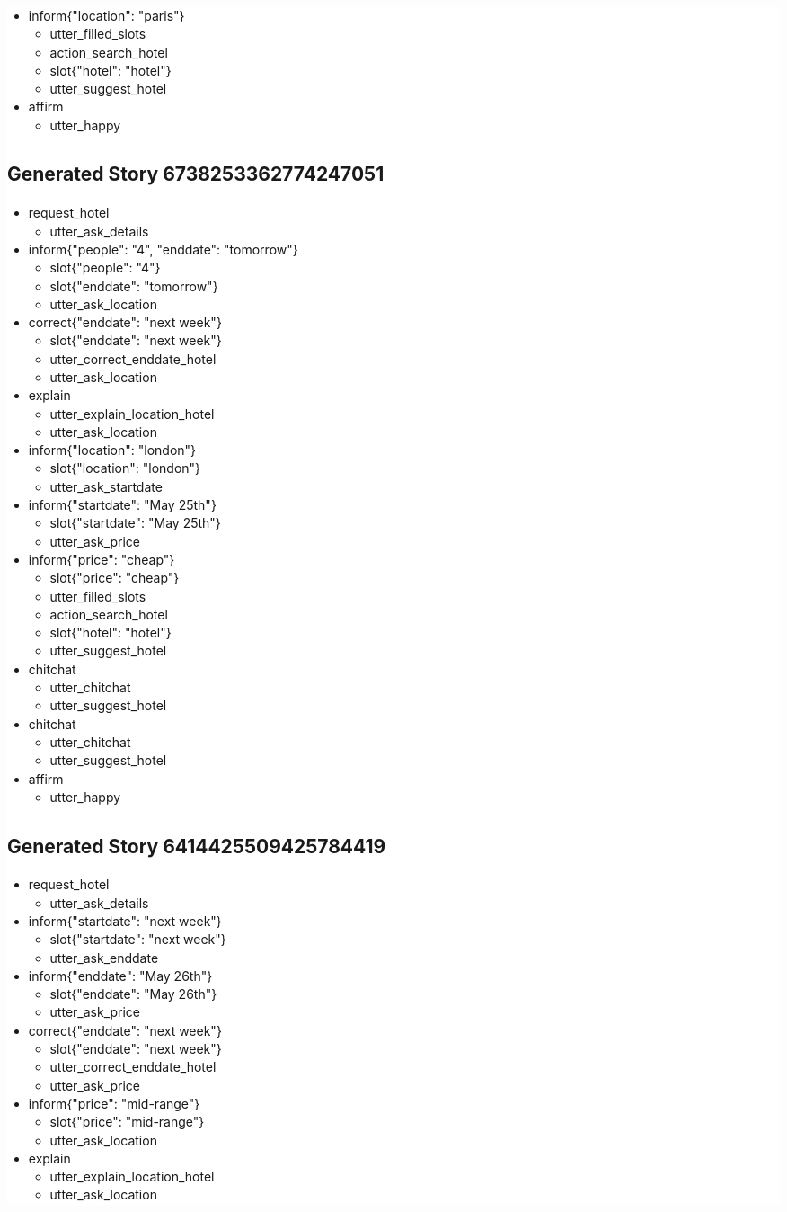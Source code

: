 * inform{"location": "paris"}
    - utter_filled_slots
    - action_search_hotel
    - slot{"hotel": "hotel"}
    - utter_suggest_hotel
* affirm
    - utter_happy

## Generated Story 6738253362774247051
* request_hotel
    - utter_ask_details
* inform{"people": "4", "enddate": "tomorrow"}
    - slot{"people": "4"}
    - slot{"enddate": "tomorrow"}
    - utter_ask_location
* correct{"enddate": "next week"}
    - slot{"enddate": "next week"}
    - utter_correct_enddate_hotel
    - utter_ask_location
* explain
    - utter_explain_location_hotel
    - utter_ask_location
* inform{"location": "london"}
    - slot{"location": "london"}
    - utter_ask_startdate
* inform{"startdate": "May 25th"}
    - slot{"startdate": "May 25th"}
    - utter_ask_price
* inform{"price": "cheap"}
    - slot{"price": "cheap"}
    - utter_filled_slots
    - action_search_hotel
    - slot{"hotel": "hotel"}
    - utter_suggest_hotel
* chitchat
    - utter_chitchat
    - utter_suggest_hotel
* chitchat
    - utter_chitchat
    - utter_suggest_hotel
* affirm
    - utter_happy

## Generated Story 6414425509425784419
* request_hotel
    - utter_ask_details
* inform{"startdate": "next week"}
    - slot{"startdate": "next week"}
    - utter_ask_enddate
* inform{"enddate": "May 26th"}
    - slot{"enddate": "May 26th"}
    - utter_ask_price
* correct{"enddate": "next week"}
    - slot{"enddate": "next week"}
    - utter_correct_enddate_hotel
    - utter_ask_price
* inform{"price": "mid-range"}
    - slot{"price": "mid-range"}
    - utter_ask_location
* explain
    - utter_explain_location_hotel
    - utter_ask_location